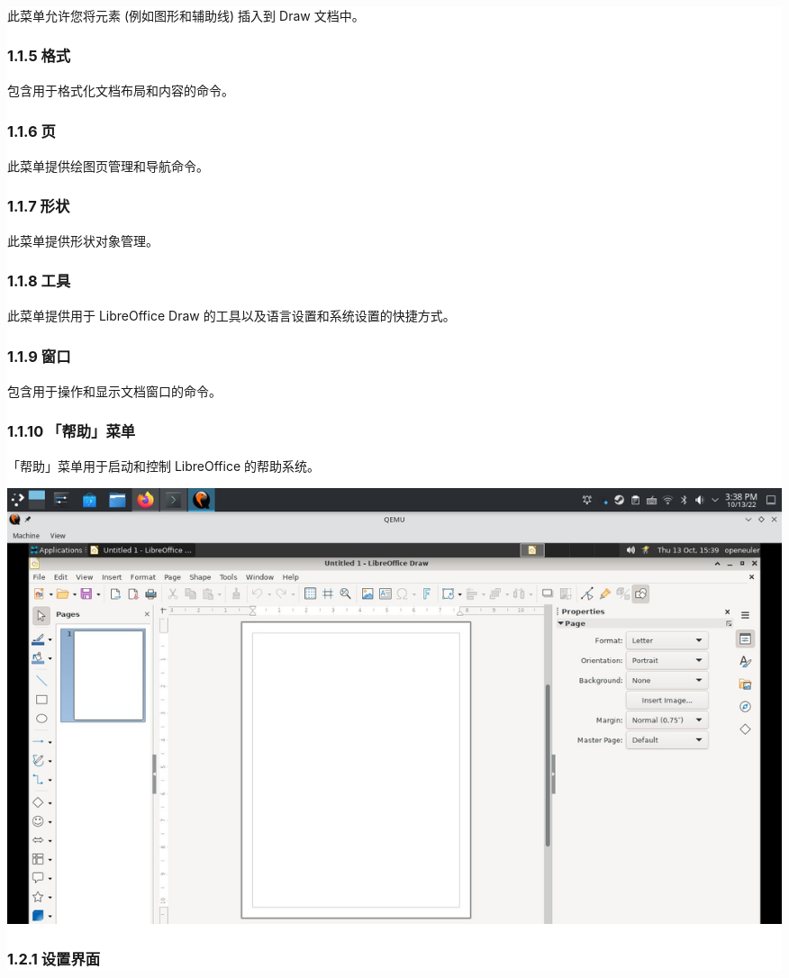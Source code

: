 此菜单允许您将元素 (例如图形和辅助线) 插入到 Draw 文档中。

### 1.1.5 格式

包含用于格式化文档布局和内容的命令。

### 1.1.6 页

此菜单提供绘图页管理和导航命令。

### 1.1.7 形状

此菜单提供形状对象管理。

### 1.1.8 工具

此菜单提供用于 LibreOffice Draw 的工具以及语言设置和系统设置的快捷方式。

### 1.1.9 窗口

包含用于操作和显示文档窗口的命令。

### 1.1.10 「帮助」菜单

「帮助」菜单用于启动和控制 LibreOffice 的帮助系统。

![操作界面.jpeg](./screenshots/%E6%93%8D%E4%BD%9C%E7%95%8C%E9%9D%A2.jpeg)

### 1.2.1 设置界面
